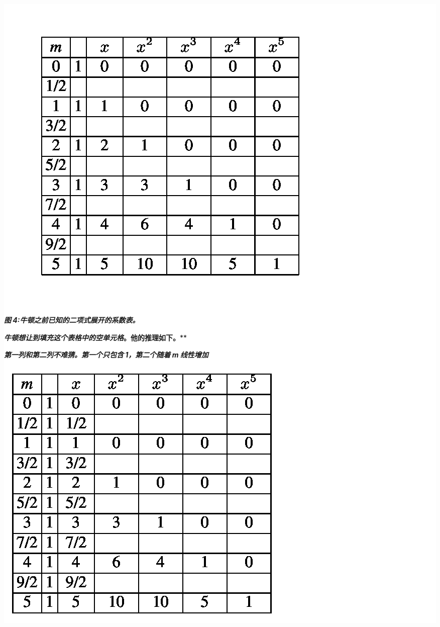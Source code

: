***![](img/5fec7d5c392bd3553afa4f86380d7daf.png)***

***图 4:牛顿之前已知的二项式展开的系数表。***

***牛顿想让到填充这个表格中的空单元格*。他的推理如下。****

***第一列和第二列不难猜。第一个只包含 1，第二个随着 m 线性增加***

***![](img/306ac5c74ebbfa310f77f698b6e56e14.png)***
